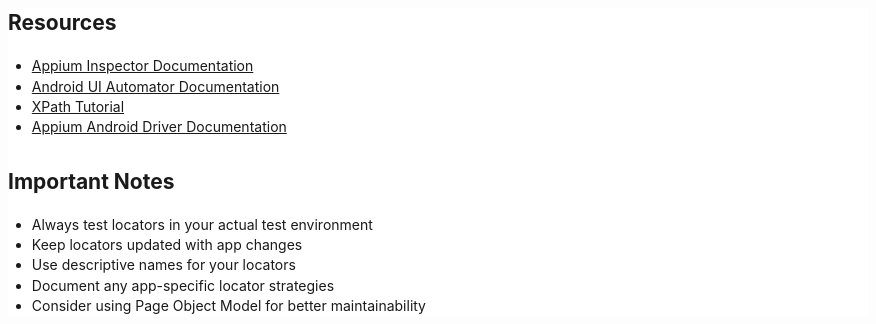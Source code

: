 ## Resources
- [Appium Inspector Documentation](http://appium.io/docs/en/2.0/tools/inspector/)
- [Android UI Automator Documentation](https://developer.android.com/training/testing/ui-automator)
- [XPath Tutorial](https://www.w3schools.com/xml/xpath_intro.asp)
- [Appium Android Driver Documentation](http://appium.io/docs/en/writing-running-appium/android/android-uiautomator2/)

## Important Notes
- Always test locators in your actual test environment
- Keep locators updated with app changes
- Use descriptive names for your locators
- Document any app-specific locator strategies
- Consider using Page Object Model for better maintainability 